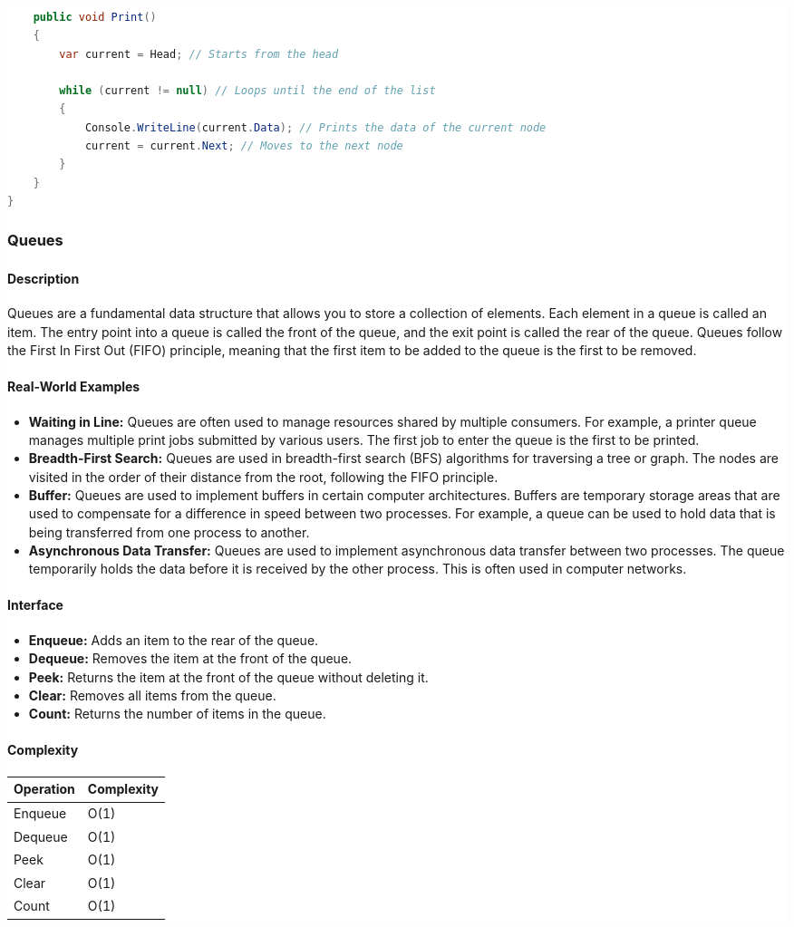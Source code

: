 ```csharp
    public void Print()
    {
        var current = Head; // Starts from the head

        while (current != null) // Loops until the end of the list
        {
            Console.WriteLine(current.Data); // Prints the data of the current node
            current = current.Next; // Moves to the next node
        }
    }
}
```

### Queues

#### Description

Queues are a fundamental data structure that allows you to store a collection of elements. Each element in a queue is called an item. The entry point into a queue is called the front of the queue, and the exit point is called the rear of the queue. Queues follow the First In First Out (FIFO) principle, meaning that the first item to be added to the queue is the first to be removed.

#### Real-World Examples

- **Waiting in Line:** Queues are often used to manage resources shared by multiple consumers. For example, a printer queue manages multiple print jobs submitted by various users. The first job to enter the queue is the first to be printed.
- **Breadth-First Search:** Queues are used in breadth-first search (BFS) algorithms for traversing a tree or graph. The nodes are visited in the order of their distance from the root, following the FIFO principle.
- **Buffer:** Queues are used to implement buffers in certain computer architectures. Buffers are temporary storage areas that are used to compensate for a difference in speed between two processes. For example, a queue can be used to hold data that is being transferred from one process to another.
- **Asynchronous Data Transfer:** Queues are used to implement asynchronous data transfer between two processes. The queue temporarily holds the data before it is received by the other process. This is often used in computer networks.

#### Interface

- **Enqueue:** Adds an item to the rear of the queue.
- **Dequeue:** Removes the item at the front of the queue.
- **Peek:** Returns the item at the front of the queue without deleting it.
- **Clear:** Removes all items from the queue.
- **Count:** Returns the number of items in the queue.

#### Complexity

| Operation | Complexity |
| --------- | ---------- |
| Enqueue   | O(1)       |
| Dequeue   | O(1)       |
| Peek      | O(1)       |
| Clear     | O(1)       |
| Count     | O(1)       |
